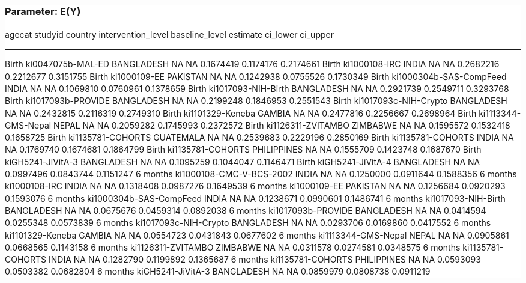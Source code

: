 
### Parameter: E(Y)


agecat      studyid                    country       intervention_level   baseline_level     estimate    ci_lower    ci_upper
----------  -------------------------  ------------  -------------------  ---------------  ----------  ----------  ----------
Birth       ki0047075b-MAL-ED          BANGLADESH    NA                   NA                0.1674419   0.1174176   0.2174661
Birth       ki1000108-IRC              INDIA         NA                   NA                0.2682216   0.2212677   0.3151755
Birth       ki1000109-EE               PAKISTAN      NA                   NA                0.1242938   0.0755526   0.1730349
Birth       ki1000304b-SAS-CompFeed    INDIA         NA                   NA                0.1069810   0.0760961   0.1378659
Birth       ki1017093-NIH-Birth        BANGLADESH    NA                   NA                0.2921739   0.2549711   0.3293768
Birth       ki1017093b-PROVIDE         BANGLADESH    NA                   NA                0.2199248   0.1846953   0.2551543
Birth       ki1017093c-NIH-Crypto      BANGLADESH    NA                   NA                0.2432815   0.2116319   0.2749310
Birth       ki1101329-Keneba           GAMBIA        NA                   NA                0.2477816   0.2256667   0.2698964
Birth       ki1113344-GMS-Nepal        NEPAL         NA                   NA                0.2059282   0.1745993   0.2372572
Birth       ki1126311-ZVITAMBO         ZIMBABWE      NA                   NA                0.1595572   0.1532418   0.1658725
Birth       ki1135781-COHORTS          GUATEMALA     NA                   NA                0.2539683   0.2229196   0.2850169
Birth       ki1135781-COHORTS          INDIA         NA                   NA                0.1769740   0.1674681   0.1864799
Birth       ki1135781-COHORTS          PHILIPPINES   NA                   NA                0.1555709   0.1423748   0.1687670
Birth       kiGH5241-JiVitA-3          BANGLADESH    NA                   NA                0.1095259   0.1044047   0.1146471
Birth       kiGH5241-JiVitA-4          BANGLADESH    NA                   NA                0.0997496   0.0843744   0.1151247
6 months    ki1000108-CMC-V-BCS-2002   INDIA         NA                   NA                0.1250000   0.0911644   0.1588356
6 months    ki1000108-IRC              INDIA         NA                   NA                0.1318408   0.0987276   0.1649539
6 months    ki1000109-EE               PAKISTAN      NA                   NA                0.1256684   0.0920293   0.1593076
6 months    ki1000304b-SAS-CompFeed    INDIA         NA                   NA                0.1238671   0.0990601   0.1486741
6 months    ki1017093-NIH-Birth        BANGLADESH    NA                   NA                0.0675676   0.0459314   0.0892038
6 months    ki1017093b-PROVIDE         BANGLADESH    NA                   NA                0.0414594   0.0255348   0.0573839
6 months    ki1017093c-NIH-Crypto      BANGLADESH    NA                   NA                0.0293706   0.0169860   0.0417552
6 months    ki1101329-Keneba           GAMBIA        NA                   NA                0.0554723   0.0431843   0.0677602
6 months    ki1113344-GMS-Nepal        NEPAL         NA                   NA                0.0905861   0.0668565   0.1143158
6 months    ki1126311-ZVITAMBO         ZIMBABWE      NA                   NA                0.0311578   0.0274581   0.0348575
6 months    ki1135781-COHORTS          INDIA         NA                   NA                0.1282790   0.1199892   0.1365687
6 months    ki1135781-COHORTS          PHILIPPINES   NA                   NA                0.0593093   0.0503382   0.0682804
6 months    kiGH5241-JiVitA-3          BANGLADESH    NA                   NA                0.0859979   0.0808738   0.0911219